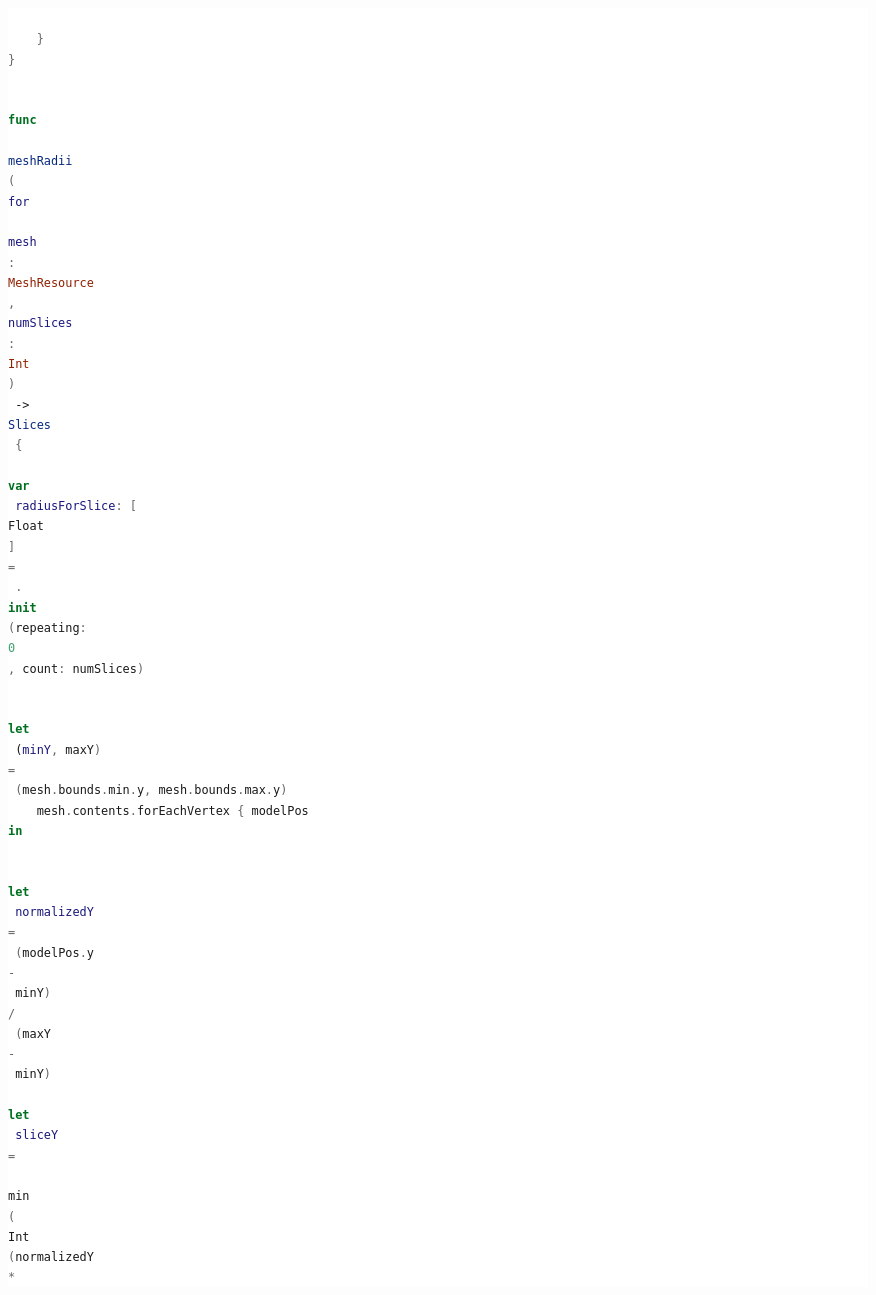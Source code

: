 ```swift

    }
}


func
 
meshRadii
(
for
 
mesh
: 
MeshResource
, 
numSlices
: 
Int
)
 -> 
Slices
 {
    
var
 radiusForSlice: [
Float
] 
=
 .
init
(repeating: 
0
, count: numSlices)

    
let
 (minY, maxY) 
=
 (mesh.bounds.min.y, mesh.bounds.max.y)
    mesh.contents.forEachVertex { modelPos 
in

        
let
 normalizedY 
=
 (modelPos.y 
-
 minY) 
/
 (maxY 
-
 minY)
        
let
 sliceY 
=
 
min
(
Int
(normalizedY 
*
```